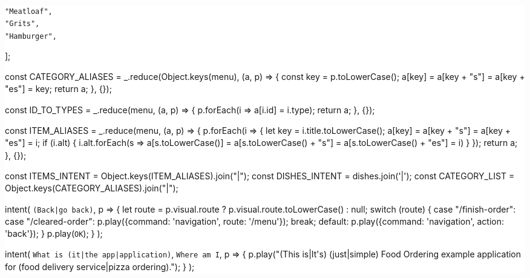     "Meatloaf",
    "Grits",
    "Hamburger",
];


const CATEGORY_ALIASES = _.reduce(Object.keys(menu), (a, p) => {
    const key = p.toLowerCase();
    a[key] = a[key + "s"] = a[key + "es"] = key;
    return a;
}, {});

const ID_TO_TYPES = _.reduce(menu, (a, p) => {
    p.forEach(i => a[i.id] = i.type);
    return a;
}, {});

const ITEM_ALIASES = _.reduce(menu, (a, p) => {
    p.forEach(i => {
        let key = i.title.toLowerCase();
        a[key] = a[key + "s"] = a[key + "es"] = i;
        if (i.alt) {
            i.alt.forEach(s => a[s.toLowerCase()] = a[s.toLowerCase() + "s"] = a[s.toLowerCase() + "es"] = i)
        }
    });
    return a;
}, {});

const ITEMS_INTENT = Object.keys(ITEM_ALIASES).join("|");
const DISHES_INTENT = dishes.join('|');
const CATEGORY_LIST = Object.keys(CATEGORY_ALIASES).join("|");

intent(
    `(Back|go back)`,
    p => {
        let route = p.visual.route ? p.visual.route.toLowerCase() : null;
        switch (route) {
            case "/finish-order":
            case "/cleared-order":
                p.play({command: 'navigation', route: '/menu'});
                break;
            default:
                p.play({command: 'navigation', action: 'back'});
        }
        p.play(`OK`);
    }
);

intent(
    `What is (it|the app|application)`,
    `Where am I`,
    p => {
        p.play("(This is|It's) (just|simple) Food Ordering example application for (food delivery service|pizza ordering).");
    }
);
